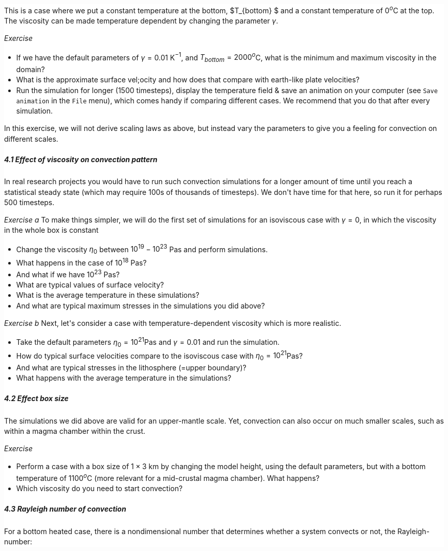 This is a case where we put a constant temperature at the bottom, $T_{bottom} $ and a constant temperature of $0^o$C at the top. The viscosity can be made temperature dependent by changing the parameter $\gamma$.

*Exercise*
- If we have the default parameters of $\gamma=0.01$ K$^{-1}$, and $T_{bottom}=2000^o$C, what is the minimum and maximum viscosity in the domain?
- What is the approximate surface vel;ocity and how does that compare with earth-like plate velocities?
- Run the simulation for longer (1500 timesteps), display the temperature field & save an animation on your computer (see `Save animation` in the `File` menu), which comes handy if comparing different cases. We recommend that you do that after every simulation.

In this exercise, we will not derive scaling laws as above, but instead vary the parameters to give you a feeling for convection on different scales.

##### 4.1 Effect of viscosity on convection pattern
In real research projects you would have to run such convection simulations for a longer amount of time until you reach a statistical steady state (which may require 100s of thousands of timesteps). We don't have time for that here, so run it for perhaps 500 timesteps.



*Exercise a*
To make things simpler, we will do the first set of simulations for an isoviscous case with $\gamma=0$, in which the viscosity in the whole box is constant
- Change the viscosity $\eta_0$ between $10^{19}-10^{23}$ Pas and perform simulations. 
- What happens in the case of $10^{18}$ Pas? 
- And what if we have $10^{23}$ Pas?
- What are typical values of surface velocity?
- What is the average temperature in these simulations?
- And what are typical maximum stresses in the simulations you did above?

  
*Exercise b*
Next, let's consider a case with temperature-dependent viscosity which is more realistic. 

- Take the default parameters $\eta_0=10^{21}$Pas and $\gamma=0.01$ and run the simulation.  
- How do typical surface velocities compare to the isoviscous case with $\eta_0=10^{21}$Pas?
- And what are typical stresses in the lithosphere (=upper boundary)?
- What happens with the average temperature in the simulations?

##### 4.2 Effect box size
The simulations we did above are valid for an upper-mantle scale. Yet, convection can also occur on much smaller scales, such as within a magma chamber within the crust. 

*Exercise*
- Perform a case with a box size of $1 \times 3$ km by changing the model height, using the default parameters, but with a bottom temperature of $1100^o$C (more relevant for a mid-crustal magma chamber). What happens?
- Which viscosity do you need to start convection?


##### 4.3 Rayleigh number of convection
For a bottom heated case, there is a nondimensional number that determines whether a system convects or not, the Rayleigh-number:

